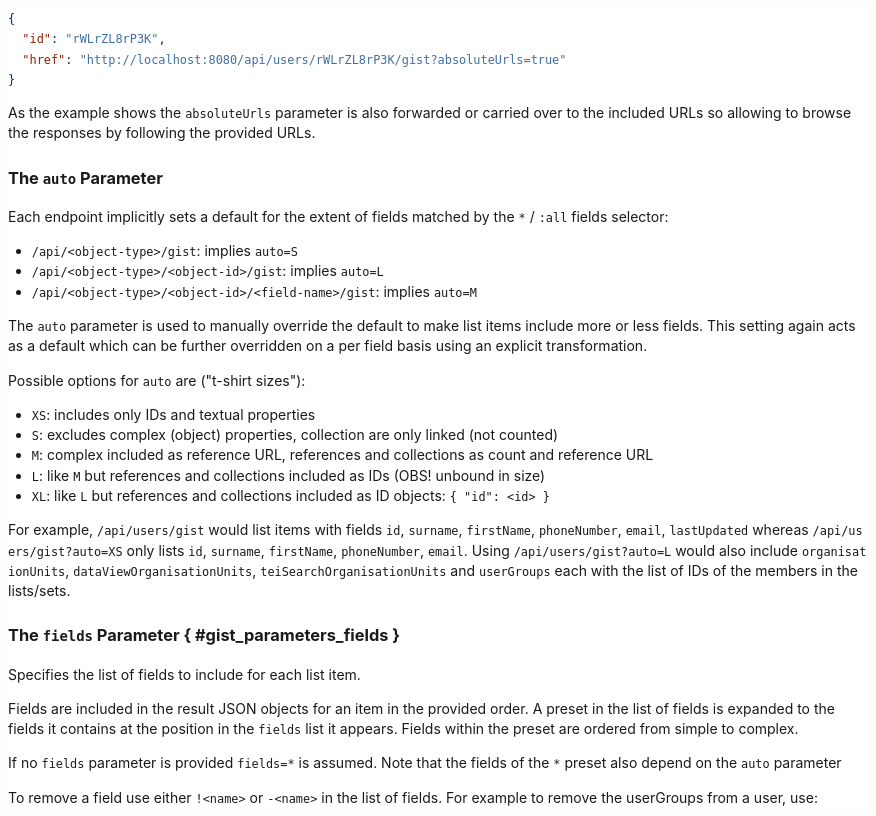 ```json
{
  "id": "rWLrZL8rP3K",
  "href": "http://localhost:8080/api/users/rWLrZL8rP3K/gist?absoluteUrls=true"
}
```

As the example shows the `absoluteUrls` parameter is also forwarded or carried
over to the included URLs so allowing to browse the responses by following the 
provided URLs.


### The `auto` Parameter
Each endpoint implicitly sets a default for the extent of fields matched by the
`*` / `:all` fields selector:

* `/api/<object-type>/gist`: implies `auto=S`
* `/api/<object-type>/<object-id>/gist`: implies `auto=L`
* `/api/<object-type>/<object-id>/<field-name>/gist`: implies `auto=M`

The `auto` parameter is used to manually override the default to make list items
include more or less fields. This setting again acts as a default which can be
further overridden on a per field basis using an explicit transformation.

Possible options for `auto` are ("t-shirt sizes"):

* `XS`: includes only IDs and textual properties
* `S`: excludes complex (object) properties, collection are only linked (not counted)
* `M`: complex included as reference URL, references and collections as count and reference URL
* `L`: like `M` but references and collections included as IDs (OBS! unbound in size)
* `XL`: like `L` but references and collections included as ID objects: `{ "id": <id> }`

For example, `/api/users/gist` would list items with fields `id`, `surname`, 
`firstName`, `phoneNumber`, `email`, `lastUpdated` whereas 
`/api/users/gist?auto=XS` only lists `id`, `surname`,
`firstName`, `phoneNumber`, `email`. Using `/api/users/gist?auto=L` would also
include `organisationUnits`, `dataViewOrganisationUnits`, 
`teiSearchOrganisationUnits` and `userGroups` each with the list of IDs of the
members in the lists/sets.


### The `fields` Parameter { #gist_parameters_fields } 


Specifies the list of fields to include for each list item.

Fields are included in the result JSON objects for an item in the provided order.
A preset in the list of fields is expanded to the fields it contains at the 
position in the `fields` list it appears.
Fields within the preset are ordered from simple to complex.

If no `fields` parameter is provided `fields=*` is assumed.
Note that the fields of the `*` preset also depend on the `auto` parameter

To remove a field use either `!<name>` or `-<name>` in the list of fields.
For example to remove the userGroups from a user, use:
